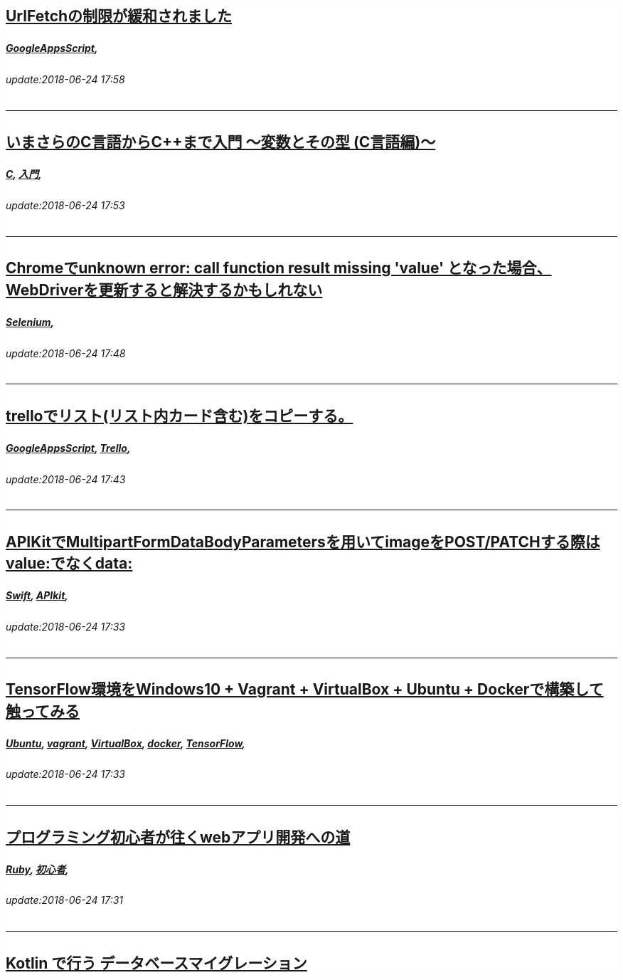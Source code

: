 ## [UrlFetchの制限が緩和されました](https://qiita.com/tanaike/items/3d755dd527e88b47ad98)
##### [GoogleAppsScript](https://qiita.com/tags/GoogleAppsScript), 
###### update:2018-06-24 17:58
---
## [いまさらのC言語からC++まで入門 〜変数とその型 (C言語編)〜](https://qiita.com/kbone/items/a7a05ee6828e26643eff)
##### [C](https://qiita.com/tags/C), [入門](https://qiita.com/tags/入門), 
###### update:2018-06-24 17:53
---
## [Chromeでunknown error: call function result missing 'value' となった場合、WebDriverを更新すると解決するかもしれない](https://qiita.com/tamanobi/items/60e4f427f7651f275567)
##### [Selenium](https://qiita.com/tags/Selenium), 
###### update:2018-06-24 17:48
---
## [trelloでリスト(リスト内カード含む)をコピーする。](https://qiita.com/okauchiwani/items/221a5ddddf5197f2e218)
##### [GoogleAppsScript](https://qiita.com/tags/GoogleAppsScript), [Trello](https://qiita.com/tags/Trello), 
###### update:2018-06-24 17:43
---
## [APIKitでMultipartFormDataBodyParametersを用いてimageをPOST/PATCHする際はvalue:でなくdata:](https://qiita.com/RichGreenTea/items/4fa960e41b568e845899)
##### [Swift](https://qiita.com/tags/Swift), [APIkit](https://qiita.com/tags/APIkit), 
###### update:2018-06-24 17:33
---
## [TensorFlow環境をWindows10 + Vagrant + VirtualBox + Ubuntu + Dockerで構築して触ってみる](https://qiita.com/husky774rr/items/961f4b710d5459308018)
##### [Ubuntu](https://qiita.com/tags/Ubuntu), [vagrant](https://qiita.com/tags/vagrant), [VirtualBox](https://qiita.com/tags/VirtualBox), [docker](https://qiita.com/tags/docker), [TensorFlow](https://qiita.com/tags/TensorFlow), 
###### update:2018-06-24 17:33
---
## [プログラミング初心者が往くwebアプリ開発への道](https://qiita.com/refine4/items/4a6630ceb69cd0c8a876)
##### [Ruby](https://qiita.com/tags/Ruby), [初心者](https://qiita.com/tags/初心者), 
###### update:2018-06-24 17:31
---
## [Kotlin で行う データベースマイグレーション](https://qiita.com/KenjiOtsuka/items/f5bae31f285ea1008d31)